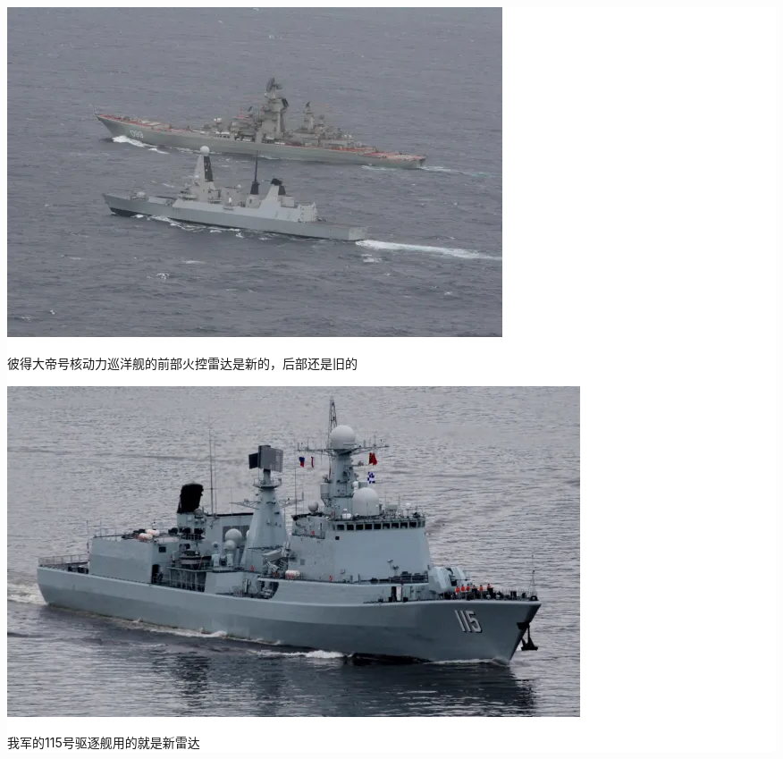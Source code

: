 ![](/images/btnews/btnews/0401_0500/0420/ccf7de3f-30cd-421f-9caf-886c1332ed19.webp)



彼得大帝号核动力巡洋舰的前部火控雷达是新的，后部还是旧的







![](/images/btnews/btnews/0401_0500/0420/3c8a0e95-0bfd-42db-a60e-75e10ed7e4b2.webp)



我军的115号驱逐舰用的就是新雷达



